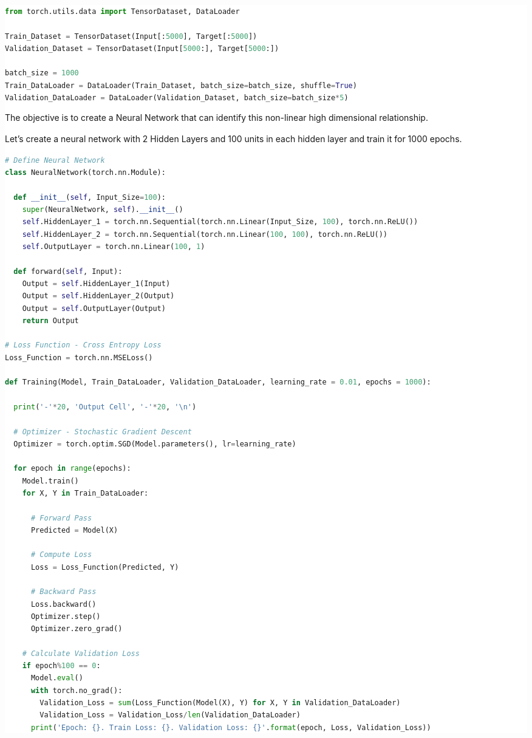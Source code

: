 ```python
from torch.utils.data import TensorDataset, DataLoader

Train_Dataset = TensorDataset(Input[:5000], Target[:5000])
Validation_Dataset = TensorDataset(Input[5000:], Target[5000:])

batch_size = 1000
Train_DataLoader = DataLoader(Train_Dataset, batch_size=batch_size, shuffle=True)
Validation_DataLoader = DataLoader(Validation_Dataset, batch_size=batch_size*5)
```

The objective is to create a Neural Network that can identify this non-linear high dimensional relationship.

Let’s create a neural network with 2 Hidden Layers and 100 units in each hidden layer and train it for 1000 epochs. 


```python
# Define Neural Network
class NeuralNetwork(torch.nn.Module):

  def __init__(self, Input_Size=100):
    super(NeuralNetwork, self).__init__()
    self.HiddenLayer_1 = torch.nn.Sequential(torch.nn.Linear(Input_Size, 100), torch.nn.ReLU())
    self.HiddenLayer_2 = torch.nn.Sequential(torch.nn.Linear(100, 100), torch.nn.ReLU())
    self.OutputLayer = torch.nn.Linear(100, 1)

  def forward(self, Input):
    Output = self.HiddenLayer_1(Input)
    Output = self.HiddenLayer_2(Output)
    Output = self.OutputLayer(Output)
    return Output

# Loss Function - Cross Entropy Loss
Loss_Function = torch.nn.MSELoss()

def Training(Model, Train_DataLoader, Validation_DataLoader, learning_rate = 0.01, epochs = 1000):
  
  print('-'*20, 'Output Cell', '-'*20, '\n')

  # Optimizer - Stochastic Gradient Descent
  Optimizer = torch.optim.SGD(Model.parameters(), lr=learning_rate)
  
  for epoch in range(epochs):
    Model.train()
    for X, Y in Train_DataLoader:
      
      # Forward Pass 
      Predicted = Model(X)

      # Compute Loss
      Loss = Loss_Function(Predicted, Y)

      # Backward Pass
      Loss.backward()
      Optimizer.step()
      Optimizer.zero_grad()

    # Calculate Validation Loss
    if epoch%100 == 0:
      Model.eval()
      with torch.no_grad():
        Validation_Loss = sum(Loss_Function(Model(X), Y) for X, Y in Validation_DataLoader)
        Validation_Loss = Validation_Loss/len(Validation_DataLoader)
      print('Epoch: {}. Train Loss: {}. Validation Loss: {}'.format(epoch, Loss, Validation_Loss))
```